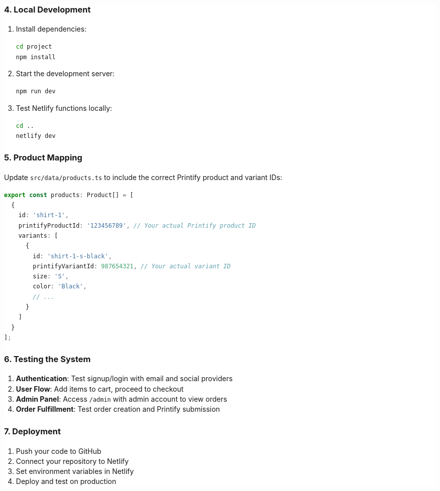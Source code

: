 ### 4. Local Development

1. Install dependencies:
   ```bash
   cd project
   npm install
   ```

2. Start the development server:
   ```bash
   npm run dev
   ```

3. Test Netlify functions locally:
   ```bash
   cd ..
   netlify dev
   ```

### 5. Product Mapping

Update `src/data/products.ts` to include the correct Printify product and variant IDs:

```typescript
export const products: Product[] = [
  {
    id: 'shirt-1',
    printifyProductId: '123456789', // Your actual Printify product ID
    variants: [
      {
        id: 'shirt-1-s-black',
        printifyVariantId: 987654321, // Your actual variant ID
        size: 'S',
        color: 'Black',
        // ...
      }
    ]
  }
];
```

### 6. Testing the System

1. **Authentication**: Test signup/login with email and social providers
2. **User Flow**: Add items to cart, proceed to checkout
3. **Admin Panel**: Access `/admin` with admin account to view orders
4. **Order Fulfillment**: Test order creation and Printify submission

### 7. Deployment

1. Push your code to GitHub
2. Connect your repository to Netlify
3. Set environment variables in Netlify
4. Deploy and test on production
